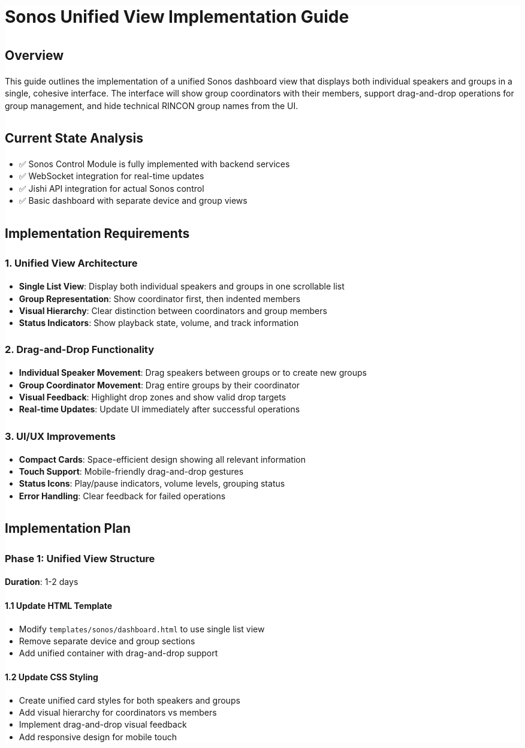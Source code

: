 # Sonos Unified View Implementation Guide

## Overview
This guide outlines the implementation of a unified Sonos dashboard view that displays both individual speakers and groups in a single, cohesive interface. The interface will show group coordinators with their members, support drag-and-drop operations for group management, and hide technical RINCON group names from the UI.

## Current State Analysis
- ✅ Sonos Control Module is fully implemented with backend services
- ✅ WebSocket integration for real-time updates
- ✅ Jishi API integration for actual Sonos control
- ✅ Basic dashboard with separate device and group views

## Implementation Requirements

### 1. Unified View Architecture
- **Single List View**: Display both individual speakers and groups in one scrollable list
- **Group Representation**: Show coordinator first, then indented members
- **Visual Hierarchy**: Clear distinction between coordinators and group members
- **Status Indicators**: Show playback state, volume, and track information

### 2. Drag-and-Drop Functionality
- **Individual Speaker Movement**: Drag speakers between groups or to create new groups
- **Group Coordinator Movement**: Drag entire groups by their coordinator
- **Visual Feedback**: Highlight drop zones and show valid drop targets
- **Real-time Updates**: Update UI immediately after successful operations

### 3. UI/UX Improvements
- **Compact Cards**: Space-efficient design showing all relevant information
- **Touch Support**: Mobile-friendly drag-and-drop gestures
- **Status Icons**: Play/pause indicators, volume levels, grouping status
- **Error Handling**: Clear feedback for failed operations

## Implementation Plan

### Phase 1: Unified View Structure
**Duration**: 1-2 days

#### 1.1 Update HTML Template
- Modify `templates/sonos/dashboard.html` to use single list view
- Remove separate device and group sections
- Add unified container with drag-and-drop support

#### 1.2 Update CSS Styling
- Create unified card styles for both speakers and groups
- Add visual hierarchy for coordinators vs members
- Implement drag-and-drop visual feedback
- Add responsive design for mobile touch
